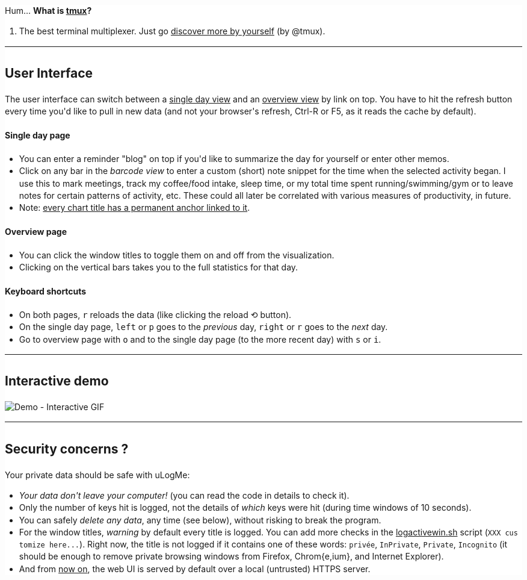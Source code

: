 
Hum... **What is [tmux](https://tmux.github.io/)?**

1. The best terminal multiplexer. Just go [discover more by yourself](https://tmux.github.io/) (by @tmux).

----

## User Interface
The user interface can switch between a [single day view](render/index.html) and an [overview view](render/overview.html) by link on top. You have to hit the refresh button every time you'd like to pull in new data (and not your browser's refresh, Ctrl-R or F5, as it reads the cache by default).

#### Single day page
- You can enter a reminder "blog" on top if you'd like to summarize the day for yourself or enter other memos.
- Click on any bar in the *barcode view* to enter a custom (short) note snippet for the time when the selected activity began. I use this to mark meetings, track my coffee/food intake, sleep time, or my total time spent running/swimming/gym or to leave notes for certain patterns of activity, etc. These could all later be correlated with various measures of productivity, in future.
- Note: [every chart title has a permanent anchor linked to it](https://raw.githubusercontent.com/Naereen/uLogMe/master/screenshots/anchors_on_every_chart_titles.png).

#### Overview page
- You can click the window titles to toggle them on and off from the visualization.
- Clicking on the vertical bars takes you to the full statistics for that day.

#### Keyboard shortcuts
- On both pages, <kbd>r</kbd> reloads the data (like clicking the reload ⟲ button).
- On the single day page, <kbd>left</kbd> or <kbd>p</kbd> goes to the *previous* day, <kbd>right</kbd> or <kbd>r</kbd> goes to the *next* day.
- Go to overview page with <kbd>o</kbd> and to the single day page (to the more recent day) with <kbd>s</kbd> or <kbd>i</kbd>.

----

## Interactive demo
![Demo - Interactive GIF](screenshots/demo_live.gif)

----

## Security concerns ?
Your private data should be safe with uLogMe:

- *Your data don't leave your computer!* (you can read the code in details to check it).
- Only the number of keys hit is logged, not the details of *which* keys were hit (during time windows of 10 seconds).
- You can safely *delete any data*, any time (see below), without risking to break the program.
- For the window titles, *warning* by default every title is logged. You can add more checks in the [logactivewin.sh](scripts/logactivewin.sh) script (`XXX customize here...`). Right now, the title is not logged if it contains one of these words: `privée`, `InPrivate`, `Private`, `Incognito` (it should be enough to remove private browsing windows from Firefox, Chrom{e,ium}, and Internet Explorer).
- And from [now on](https://github.com/Naereen/uLogMe/issues/10#issuecomment-258616402), the web UI is served by default over a local (untrusted) HTTPS server.
